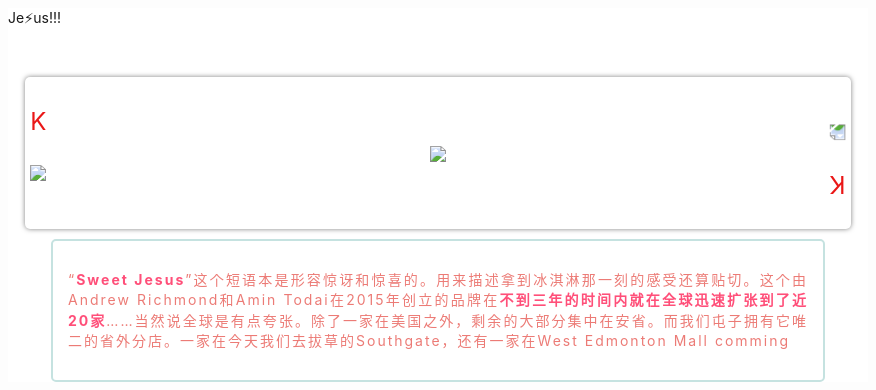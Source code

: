 Je⚡️us!!!</span></p></section></section></section></section></section></section><section class="Powered-by-XIUMI V5" style="box-sizing: border-box;" powered-by="xiumi.us"><section class="" style="box-sizing: border-box;"><section class="" style="box-sizing: border-box;"><p style="box-sizing: border-box;"><br style="box-sizing: border-box;"></p></section></section></section><section class="Powered-by-XIUMI V5" style="box-sizing: border-box;" powered-by="xiumi.us"><section class="" style="text-align: center;margin: 10px 0%;box-sizing: border-box;"><section class="" style="display: inline-block;width: 96%;vertical-align: top;padding: 5px;box-shadow: rgb(127, 127, 127) 0px 0px 5px;border-width: 0px;border-radius: 5px;border-style: none;border-color: rgb(133, 134, 135);box-sizing: border-box;"><section class="Powered-by-XIUMI V5" style="box-sizing: border-box;" powered-by="xiumi.us"><section class="" style="box-sizing: border-box;"><section class="" style="text-align: left;font-size: 24px;line-height: 1.3;color: rgb(234, 23, 23);box-sizing: border-box;"><p style="box-sizing: border-box;"><span style="letter-spacing: 0px;box-sizing: border-box;">K</span><br style="box-sizing: border-box;"></p></section></section></section><section class="Powered-by-XIUMI V5" style="box-sizing: border-box;" powered-by="xiumi.us"><section class="" style="text-align: left;margin-right: 0%;margin-bottom: 10px;margin-left: 0%;box-sizing: border-box;"><section class="" style="max-width: 100%;vertical-align: middle;display: inline-block;width: 6%;box-shadow: rgb(0, 0, 0) 0px 0px 0px;overflow: hidden !important;box-sizing: border-box;"><img data-ratio="1" data-src="https://mmbiz.qpic.cn/mmbiz_png/XA8n2XaESnSKPBnOaNicVHDZbAoUF0YBfeP3KetE4dKvHJRyzAP5J4dL8SQppNDMJSrgXVC25dOcJHFwuRI68pg/640?wx_fmt=png" data-type="png" data-w="180" style="vertical-align: middle;width: 100%;box-sizing: border-box;" width="100%" src="./images/image_4.jpg"></section></section></section><section class="Powered-by-XIUMI V5" style="box-sizing: border-box;" powered-by="xiumi.us"><section class="" style="margin: -50px 0%;box-sizing: border-box;"><section class="" style="max-width: 100%;vertical-align: middle;display: inline-block;width: 85%;overflow: hidden !important;box-sizing: border-box;"><img data-ratio="1.1516667" data-src="https://mmbiz.qpic.cn/mmbiz_jpg/XA8n2XaESnSKPBnOaNicVHDZbAoUF0YBffpdZlp5PmR5VAP9xfWO7ib4R4M1p1yG9ibFthQsxnkKeoK6ibhMkVBYibw/640?wx_fmt=jpeg" data-type="jpeg" data-w="600" style="vertical-align: middle;width: 100%;box-sizing: border-box;" width="100%" src="./images/image_5.jpg"></section></section></section><section class="Powered-by-XIUMI V5" style="transform: rotateZ(180deg);-webkit-transform: rotateZ(180deg);-moz-transform: rotateZ(180deg);-o-transform: rotateZ(180deg);box-sizing: border-box;" powered-by="xiumi.us"><section class="" style="text-align: left;margin-top: 10px;margin-right: 0%;margin-left: 0%;box-sizing: border-box;"><section class="" style="max-width: 100%;vertical-align: middle;display: inline-block;width: 6%;box-shadow: rgb(0, 0, 0) 0px 0px 0px;overflow: hidden !important;box-sizing: border-box;"><img data-ratio="1" data-src="https://mmbiz.qpic.cn/mmbiz_png/XA8n2XaESnSKPBnOaNicVHDZbAoUF0YBfeP3KetE4dKvHJRyzAP5J4dL8SQppNDMJSrgXVC25dOcJHFwuRI68pg/640?wx_fmt=png" data-type="png" data-w="180" style="vertical-align: middle;width: 100%;box-sizing: border-box;" width="100%" src="./images/image_6.jpg"></section></section></section><section class="Powered-by-XIUMI V5" style="transform: rotateZ(180deg);-webkit-transform: rotateZ(180deg);-moz-transform: rotateZ(180deg);-o-transform: rotateZ(180deg);box-sizing: border-box;" powered-by="xiumi.us"><section class="" style="text-align: left;box-sizing: border-box;"><section class="" style="text-align: justify;font-size: 24px;line-height: 1.3;color: rgb(234, 23, 23);box-sizing: border-box;"><p style="white-space: normal;box-sizing: border-box;"><span style="letter-spacing: 0px;box-sizing: border-box;">K</span><br style="box-sizing: border-box;"></p></section></section></section></section></section></section><section class="Powered-by-XIUMI V5" style="box-sizing: border-box;" powered-by="xiumi.us"><section class="" style="margin: 10px 0% 20px;text-align: center;box-sizing: border-box;"><section class="" style="display: inline-block;width: 90%;vertical-align: top;padding: 15px;border-width: 2px;border-radius: 5px;border-style: solid;border-color: rgb(197, 226, 224);background-position: 233.929% 1.8202%;background-repeat: repeat;background-size: 107.589%;background-attachment: scroll;background-image: url(&quot;https://mmbiz.qpic.cn/mmbiz_png/XA8n2XaESnSKPBnOaNicVHDZbAoUF0YBfdic2TcbAictia6s1JnArOFwZJ7vfyEibVdfwujgopRFkINJZPMduXMXQjQ/640?wx_fmt=png&quot;);box-sizing: border-box;"><section class="Powered-by-XIUMI V5" style="box-sizing: border-box;" powered-by="xiumi.us"><section class="" style="box-sizing: border-box;"><section class="" style="font-size: 14px;color: rgb(236, 123, 118);letter-spacing: 2px;box-sizing: border-box;"><p style="text-align: justify;white-space: normal;box-sizing: border-box;">“<span style="color: rgb(255, 79, 121);"><strong style="box-sizing: border-box;">Sweet Jesus</strong></span>”这个短语本是形容惊讶和惊喜的。用来描述拿到冰淇淋那一刻的感受还算贴切。这个由Andrew Richmond和Amin Todai在2015年创立的品牌在<span style="color: rgb(255, 79, 121);"><strong style="box-sizing: border-box;">不到三年的时间内就在全球迅速扩张到了近20家</strong></span>……当然说全球是有点夸张。除了一家在美国之外，剩余的大部分集中在安省。而我们屯子拥有它唯二的省外分店。一家在今天我们去拔草的Southgate，还有一家在West Edmonton Mall comming